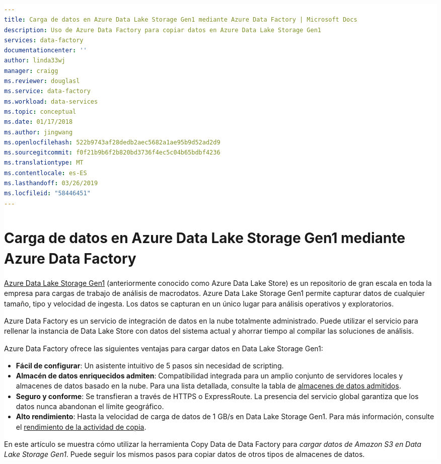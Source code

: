 ```yaml
---
title: Carga de datos en Azure Data Lake Storage Gen1 mediante Azure Data Factory | Microsoft Docs
description: Uso de Azure Data Factory para copiar datos en Azure Data Lake Storage Gen1
services: data-factory
documentationcenter: ''
author: linda33wj
manager: craigg
ms.reviewer: douglasl
ms.service: data-factory
ms.workload: data-services
ms.topic: conceptual
ms.date: 01/17/2018
ms.author: jingwang
ms.openlocfilehash: 522b9743af28dedb2aec5682a1ae95b9d52ad2d9
ms.sourcegitcommit: f0f21b9b6f2b820bd3736f4ec5c04b65bdbf4236
ms.translationtype: MT
ms.contentlocale: es-ES
ms.lasthandoff: 03/26/2019
ms.locfileid: "58446451"
---
```

# <a name="load-data-into-azure-data-lake-storage-gen1-by-using-azure-data-factory"></a>Carga de datos en Azure Data Lake Storage Gen1 mediante Azure Data Factory

[Azure Data Lake Storage Gen1](../data-lake-store/data-lake-store-overview.md) (anteriormente conocido como Azure Data Lake Store) es un repositorio de gran escala en toda la empresa para cargas de trabajo de análisis de macrodatos. Azure Data Lake Storage Gen1 permite capturar datos de cualquier tamaño, tipo y velocidad de ingesta. Los datos se capturan en un único lugar para análisis operativos y exploratorios.

Azure Data Factory es un servicio de integración de datos en la nube totalmente administrado. Puede utilizar el servicio para rellenar la instancia de Data Lake Store con datos del sistema actual y ahorrar tiempo al compilar las soluciones de análisis.

Azure Data Factory ofrece las siguientes ventajas para cargar datos en Data Lake Storage Gen1:

* **Fácil de configurar**: Un asistente intuitivo de 5 pasos sin necesidad de scripting.
* **Almacén de datos enriquecidos admiten**: Compatibilidad integrada para un amplio conjunto de servidores locales y almacenes de datos basado en la nube. Para una lista detallada, consulte la tabla de [almacenes de datos admitidos](copy-activity-overview.md#supported-data-stores-and-formats).
* **Seguro y conforme**: Se transfieran a través de HTTPS o ExpressRoute. La presencia del servicio global garantiza que los datos nunca abandonan el límite geográfico.
* **Alto rendimiento**: Hasta la velocidad de carga de datos de 1 GB/s en Data Lake Storage Gen1. Para más información, consulte el [rendimiento de la actividad de copia](copy-activity-performance.md).

En este artículo se muestra cómo utilizar la herramienta Copy Data de Data Factory para _cargar datos de Amazon S3 en Data Lake Storage Gen1_. Puede seguir los mismos pasos para copiar datos de otros tipos de almacenes de datos.
